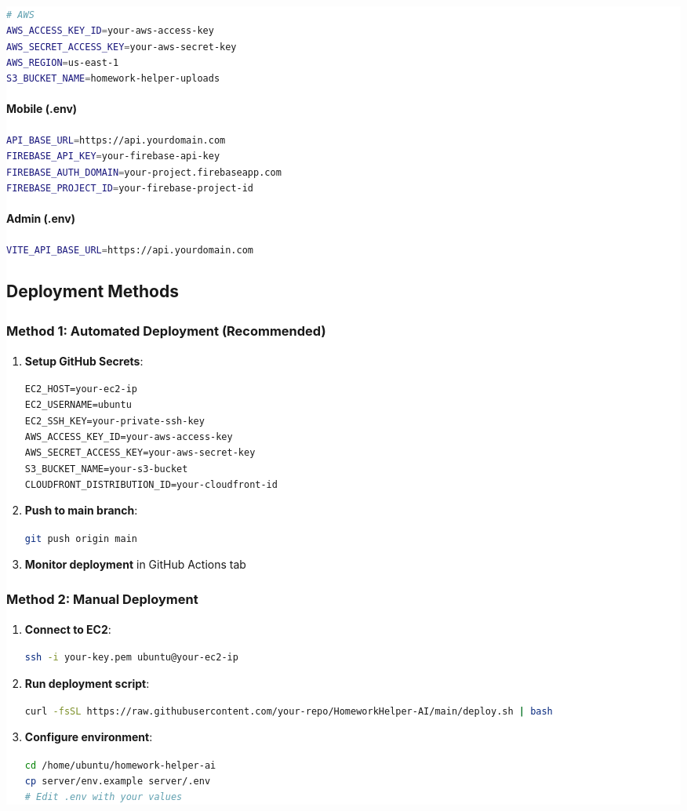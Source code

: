 ```bash
# AWS
AWS_ACCESS_KEY_ID=your-aws-access-key
AWS_SECRET_ACCESS_KEY=your-aws-secret-key
AWS_REGION=us-east-1
S3_BUCKET_NAME=homework-helper-uploads
```

#### Mobile (.env)
```bash
API_BASE_URL=https://api.yourdomain.com
FIREBASE_API_KEY=your-firebase-api-key
FIREBASE_AUTH_DOMAIN=your-project.firebaseapp.com
FIREBASE_PROJECT_ID=your-firebase-project-id
```

#### Admin (.env)
```bash
VITE_API_BASE_URL=https://api.yourdomain.com
```

## Deployment Methods

### Method 1: Automated Deployment (Recommended)

1. **Setup GitHub Secrets**:
   ```
   EC2_HOST=your-ec2-ip
   EC2_USERNAME=ubuntu
   EC2_SSH_KEY=your-private-ssh-key
   AWS_ACCESS_KEY_ID=your-aws-access-key
   AWS_SECRET_ACCESS_KEY=your-aws-secret-key
   S3_BUCKET_NAME=your-s3-bucket
   CLOUDFRONT_DISTRIBUTION_ID=your-cloudfront-id
   ```

2. **Push to main branch**:
   ```bash
   git push origin main
   ```

3. **Monitor deployment** in GitHub Actions tab

### Method 2: Manual Deployment

1. **Connect to EC2**:
   ```bash
   ssh -i your-key.pem ubuntu@your-ec2-ip
   ```

2. **Run deployment script**:
   ```bash
   curl -fsSL https://raw.githubusercontent.com/your-repo/HomeworkHelper-AI/main/deploy.sh | bash
   ```

3. **Configure environment**:
   ```bash
   cd /home/ubuntu/homework-helper-ai
   cp server/env.example server/.env
   # Edit .env with your values
   ```
